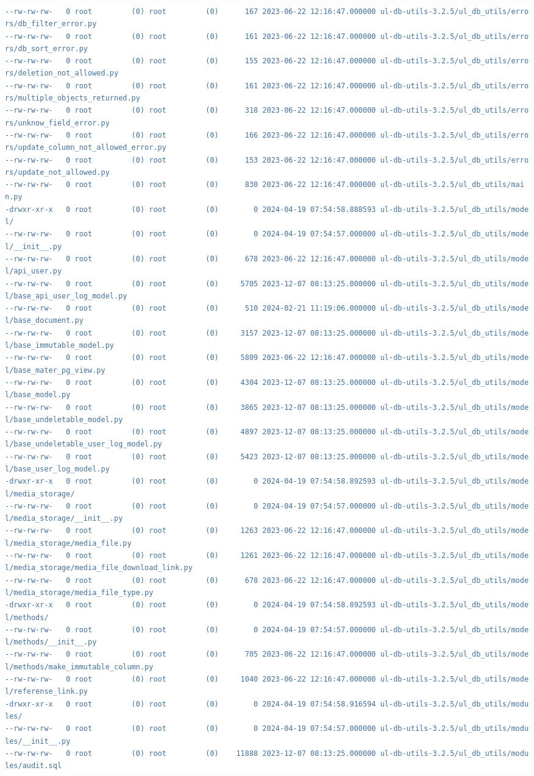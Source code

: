 ```diff
--rw-rw-rw-   0 root         (0) root         (0)      167 2023-06-22 12:16:47.000000 ul-db-utils-3.2.5/ul_db_utils/errors/db_filter_error.py
--rw-rw-rw-   0 root         (0) root         (0)      161 2023-06-22 12:16:47.000000 ul-db-utils-3.2.5/ul_db_utils/errors/db_sort_error.py
--rw-rw-rw-   0 root         (0) root         (0)      155 2023-06-22 12:16:47.000000 ul-db-utils-3.2.5/ul_db_utils/errors/deletion_not_allowed.py
--rw-rw-rw-   0 root         (0) root         (0)      161 2023-06-22 12:16:47.000000 ul-db-utils-3.2.5/ul_db_utils/errors/multiple_objects_returned.py
--rw-rw-rw-   0 root         (0) root         (0)      318 2023-06-22 12:16:47.000000 ul-db-utils-3.2.5/ul_db_utils/errors/unknow_field_error.py
--rw-rw-rw-   0 root         (0) root         (0)      166 2023-06-22 12:16:47.000000 ul-db-utils-3.2.5/ul_db_utils/errors/update_column_not_allowed_error.py
--rw-rw-rw-   0 root         (0) root         (0)      153 2023-06-22 12:16:47.000000 ul-db-utils-3.2.5/ul_db_utils/errors/update_not_allowed.py
--rw-rw-rw-   0 root         (0) root         (0)      830 2023-06-22 12:16:47.000000 ul-db-utils-3.2.5/ul_db_utils/main.py
-drwxr-xr-x   0 root         (0) root         (0)        0 2024-04-19 07:54:58.888593 ul-db-utils-3.2.5/ul_db_utils/model/
--rw-rw-rw-   0 root         (0) root         (0)        0 2024-04-19 07:54:57.000000 ul-db-utils-3.2.5/ul_db_utils/model/__init__.py
--rw-rw-rw-   0 root         (0) root         (0)      678 2023-06-22 12:16:47.000000 ul-db-utils-3.2.5/ul_db_utils/model/api_user.py
--rw-rw-rw-   0 root         (0) root         (0)     5705 2023-12-07 08:13:25.000000 ul-db-utils-3.2.5/ul_db_utils/model/base_api_user_log_model.py
--rw-rw-rw-   0 root         (0) root         (0)      510 2024-02-21 11:19:06.000000 ul-db-utils-3.2.5/ul_db_utils/model/base_document.py
--rw-rw-rw-   0 root         (0) root         (0)     3157 2023-12-07 08:13:25.000000 ul-db-utils-3.2.5/ul_db_utils/model/base_immutable_model.py
--rw-rw-rw-   0 root         (0) root         (0)     5809 2023-06-22 12:16:47.000000 ul-db-utils-3.2.5/ul_db_utils/model/base_mater_pg_view.py
--rw-rw-rw-   0 root         (0) root         (0)     4304 2023-12-07 08:13:25.000000 ul-db-utils-3.2.5/ul_db_utils/model/base_model.py
--rw-rw-rw-   0 root         (0) root         (0)     3865 2023-12-07 08:13:25.000000 ul-db-utils-3.2.5/ul_db_utils/model/base_undeletable_model.py
--rw-rw-rw-   0 root         (0) root         (0)     4897 2023-12-07 08:13:25.000000 ul-db-utils-3.2.5/ul_db_utils/model/base_undeletable_user_log_model.py
--rw-rw-rw-   0 root         (0) root         (0)     5423 2023-12-07 08:13:25.000000 ul-db-utils-3.2.5/ul_db_utils/model/base_user_log_model.py
-drwxr-xr-x   0 root         (0) root         (0)        0 2024-04-19 07:54:58.892593 ul-db-utils-3.2.5/ul_db_utils/model/media_storage/
--rw-rw-rw-   0 root         (0) root         (0)        0 2024-04-19 07:54:57.000000 ul-db-utils-3.2.5/ul_db_utils/model/media_storage/__init__.py
--rw-rw-rw-   0 root         (0) root         (0)     1263 2023-06-22 12:16:47.000000 ul-db-utils-3.2.5/ul_db_utils/model/media_storage/media_file.py
--rw-rw-rw-   0 root         (0) root         (0)     1261 2023-06-22 12:16:47.000000 ul-db-utils-3.2.5/ul_db_utils/model/media_storage/media_file_download_link.py
--rw-rw-rw-   0 root         (0) root         (0)      678 2023-06-22 12:16:47.000000 ul-db-utils-3.2.5/ul_db_utils/model/media_storage/media_file_type.py
-drwxr-xr-x   0 root         (0) root         (0)        0 2024-04-19 07:54:58.892593 ul-db-utils-3.2.5/ul_db_utils/model/methods/
--rw-rw-rw-   0 root         (0) root         (0)        0 2024-04-19 07:54:57.000000 ul-db-utils-3.2.5/ul_db_utils/model/methods/__init__.py
--rw-rw-rw-   0 root         (0) root         (0)      705 2023-06-22 12:16:47.000000 ul-db-utils-3.2.5/ul_db_utils/model/methods/make_immutable_column.py
--rw-rw-rw-   0 root         (0) root         (0)     1040 2023-06-22 12:16:47.000000 ul-db-utils-3.2.5/ul_db_utils/model/referense_link.py
-drwxr-xr-x   0 root         (0) root         (0)        0 2024-04-19 07:54:58.916594 ul-db-utils-3.2.5/ul_db_utils/modules/
--rw-rw-rw-   0 root         (0) root         (0)        0 2024-04-19 07:54:57.000000 ul-db-utils-3.2.5/ul_db_utils/modules/__init__.py
--rw-rw-rw-   0 root         (0) root         (0)    11888 2023-12-07 08:13:25.000000 ul-db-utils-3.2.5/ul_db_utils/modules/audit.sql
```